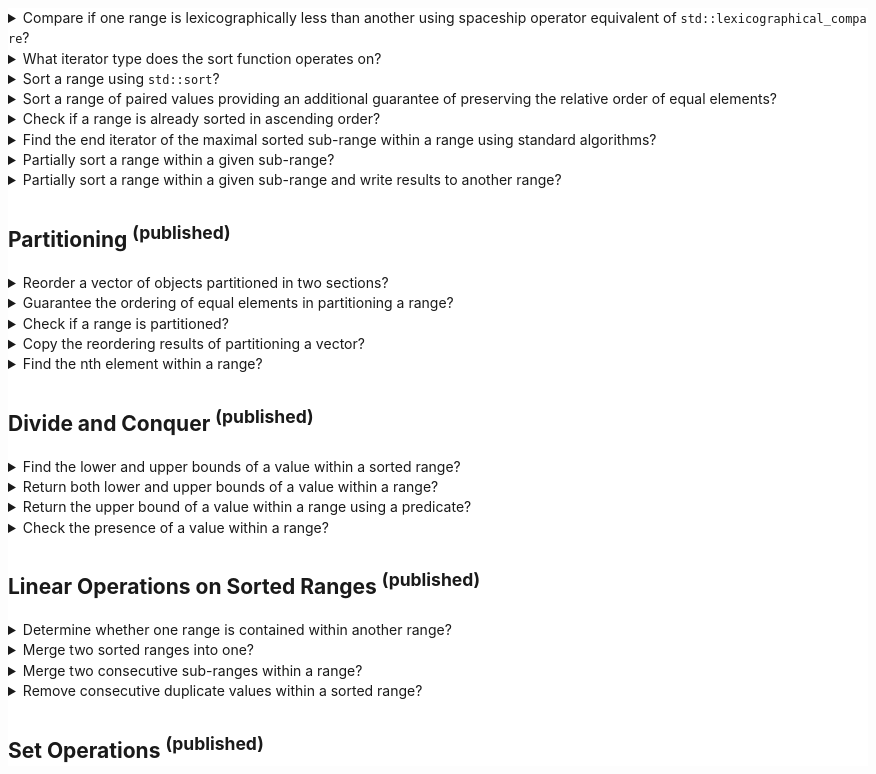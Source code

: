 <details><summary>Compare if one range is lexicographically less than another using spaceship operator equivalent of <code>std::lexicographical_compare</code>?</summary></details>

<details><summary>What iterator type does the sort function operates on?</summary></details>

<details><summary>Sort a range using <code>std::sort</code>?</summary></details>

<details><summary>Sort a range of paired values providing an additional guarantee of preserving the relative order of equal elements?</summary></details>

<details><summary>Check if a range is already sorted in ascending order?</summary></details>

<details><summary>Find the end iterator of the maximal sorted sub-range within a range using standard algorithms?</summary></details>

<details><summary>Partially sort a range within a given sub-range?</summary></details>

<details><summary>Partially sort a range within a given sub-range and write results to another range?</summary></details>

## Partitioning <sup>(published)</sup>

<details><summary>Reorder a vector of objects partitioned in two sections?</summary></details>

<details><summary>Guarantee the ordering of equal elements in partitioning a range?</summary></details>

<details><summary>Check if a range is partitioned?</summary></details>

<details><summary>Copy the reordering results of partitioning a vector?</summary></details>

<details><summary>Find the nth element within a range?</summary></details>

## Divide and Conquer <sup>(published)</sup>

<details><summary>Find the lower and upper bounds of a value within a sorted range?</summary></details>

<details><summary>Return both lower and upper bounds of a value within a range?</summary></details>

<details><summary>Return the upper bound of a value within a range using a predicate?</summary></details>

<details><summary>Check the presence of a value within a range?</summary></details>

## Linear Operations on Sorted Ranges <sup>(published)</sup>

<details><summary>Determine whether one range is contained within another range?</summary></details>

<details><summary>Merge two sorted ranges into one?</summary></details>

<details><summary>Merge two consecutive sub-ranges within a range?</summary></details>

<details><summary>Remove consecutive duplicate values within a sorted range?</summary></details>

## Set Operations <sup>(published)</sup>
